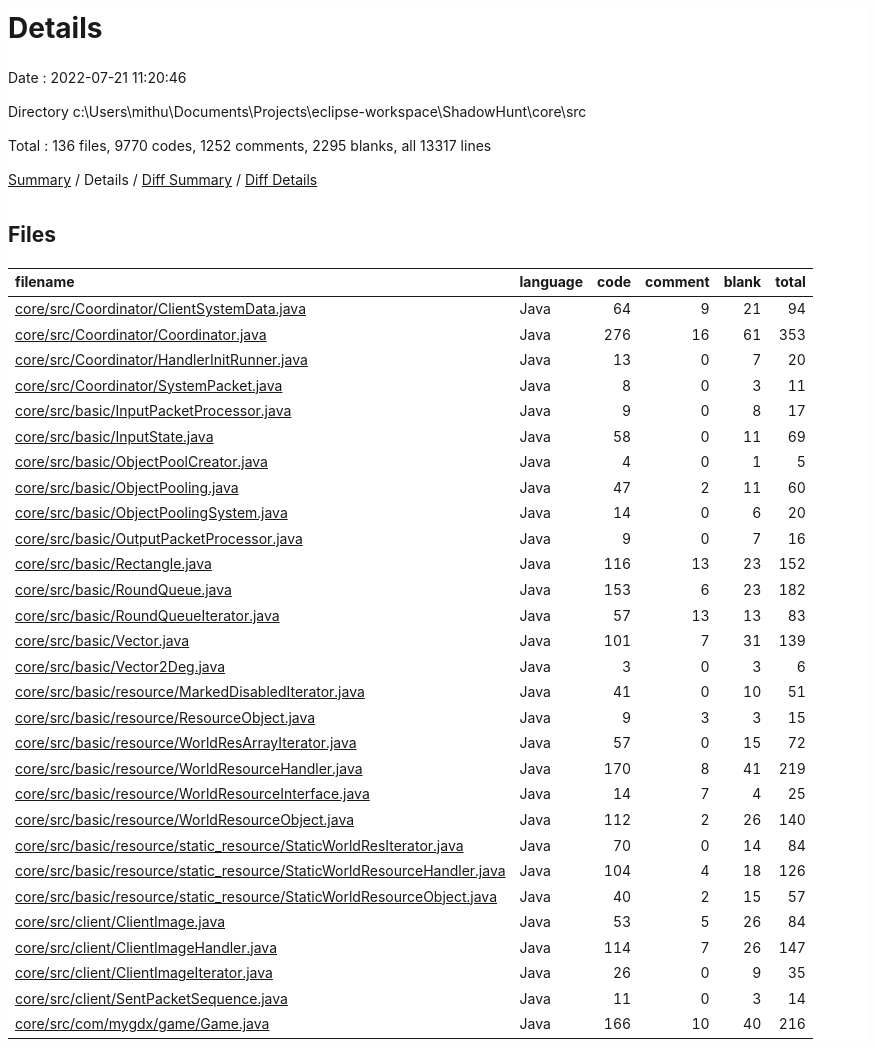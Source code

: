 # Details

Date : 2022-07-21 11:20:46

Directory c:\\Users\\mithu\\Documents\\Projects\\eclipse-workspace\\ShadowHunt\\core\\src

Total : 136 files,  9770 codes, 1252 comments, 2295 blanks, all 13317 lines

[Summary](results.md) / Details / [Diff Summary](diff.md) / [Diff Details](diff-details.md)

## Files
| filename | language | code | comment | blank | total |
| :--- | :--- | ---: | ---: | ---: | ---: |
| [core/src/Coordinator/ClientSystemData.java](/core/src/Coordinator/ClientSystemData.java) | Java | 64 | 9 | 21 | 94 |
| [core/src/Coordinator/Coordinator.java](/core/src/Coordinator/Coordinator.java) | Java | 276 | 16 | 61 | 353 |
| [core/src/Coordinator/HandlerInitRunner.java](/core/src/Coordinator/HandlerInitRunner.java) | Java | 13 | 0 | 7 | 20 |
| [core/src/Coordinator/SystemPacket.java](/core/src/Coordinator/SystemPacket.java) | Java | 8 | 0 | 3 | 11 |
| [core/src/basic/InputPacketProcessor.java](/core/src/basic/InputPacketProcessor.java) | Java | 9 | 0 | 8 | 17 |
| [core/src/basic/InputState.java](/core/src/basic/InputState.java) | Java | 58 | 0 | 11 | 69 |
| [core/src/basic/ObjectPoolCreator.java](/core/src/basic/ObjectPoolCreator.java) | Java | 4 | 0 | 1 | 5 |
| [core/src/basic/ObjectPooling.java](/core/src/basic/ObjectPooling.java) | Java | 47 | 2 | 11 | 60 |
| [core/src/basic/ObjectPoolingSystem.java](/core/src/basic/ObjectPoolingSystem.java) | Java | 14 | 0 | 6 | 20 |
| [core/src/basic/OutputPacketProcessor.java](/core/src/basic/OutputPacketProcessor.java) | Java | 9 | 0 | 7 | 16 |
| [core/src/basic/Rectangle.java](/core/src/basic/Rectangle.java) | Java | 116 | 13 | 23 | 152 |
| [core/src/basic/RoundQueue.java](/core/src/basic/RoundQueue.java) | Java | 153 | 6 | 23 | 182 |
| [core/src/basic/RoundQueueIterator.java](/core/src/basic/RoundQueueIterator.java) | Java | 57 | 13 | 13 | 83 |
| [core/src/basic/Vector.java](/core/src/basic/Vector.java) | Java | 101 | 7 | 31 | 139 |
| [core/src/basic/Vector2Deg.java](/core/src/basic/Vector2Deg.java) | Java | 3 | 0 | 3 | 6 |
| [core/src/basic/resource/MarkedDisabledIterator.java](/core/src/basic/resource/MarkedDisabledIterator.java) | Java | 41 | 0 | 10 | 51 |
| [core/src/basic/resource/ResourceObject.java](/core/src/basic/resource/ResourceObject.java) | Java | 9 | 3 | 3 | 15 |
| [core/src/basic/resource/WorldResArrayIterator.java](/core/src/basic/resource/WorldResArrayIterator.java) | Java | 57 | 0 | 15 | 72 |
| [core/src/basic/resource/WorldResourceHandler.java](/core/src/basic/resource/WorldResourceHandler.java) | Java | 170 | 8 | 41 | 219 |
| [core/src/basic/resource/WorldResourceInterface.java](/core/src/basic/resource/WorldResourceInterface.java) | Java | 14 | 7 | 4 | 25 |
| [core/src/basic/resource/WorldResourceObject.java](/core/src/basic/resource/WorldResourceObject.java) | Java | 112 | 2 | 26 | 140 |
| [core/src/basic/resource/static_resource/StaticWorldResIterator.java](/core/src/basic/resource/static_resource/StaticWorldResIterator.java) | Java | 70 | 0 | 14 | 84 |
| [core/src/basic/resource/static_resource/StaticWorldResourceHandler.java](/core/src/basic/resource/static_resource/StaticWorldResourceHandler.java) | Java | 104 | 4 | 18 | 126 |
| [core/src/basic/resource/static_resource/StaticWorldResourceObject.java](/core/src/basic/resource/static_resource/StaticWorldResourceObject.java) | Java | 40 | 2 | 15 | 57 |
| [core/src/client/ClientImage.java](/core/src/client/ClientImage.java) | Java | 53 | 5 | 26 | 84 |
| [core/src/client/ClientImageHandler.java](/core/src/client/ClientImageHandler.java) | Java | 114 | 7 | 26 | 147 |
| [core/src/client/ClientImageIterator.java](/core/src/client/ClientImageIterator.java) | Java | 26 | 0 | 9 | 35 |
| [core/src/client/SentPacketSequence.java](/core/src/client/SentPacketSequence.java) | Java | 11 | 0 | 3 | 14 |
| [core/src/com/mygdx/game/Game.java](/core/src/com/mygdx/game/Game.java) | Java | 166 | 10 | 40 | 216 |